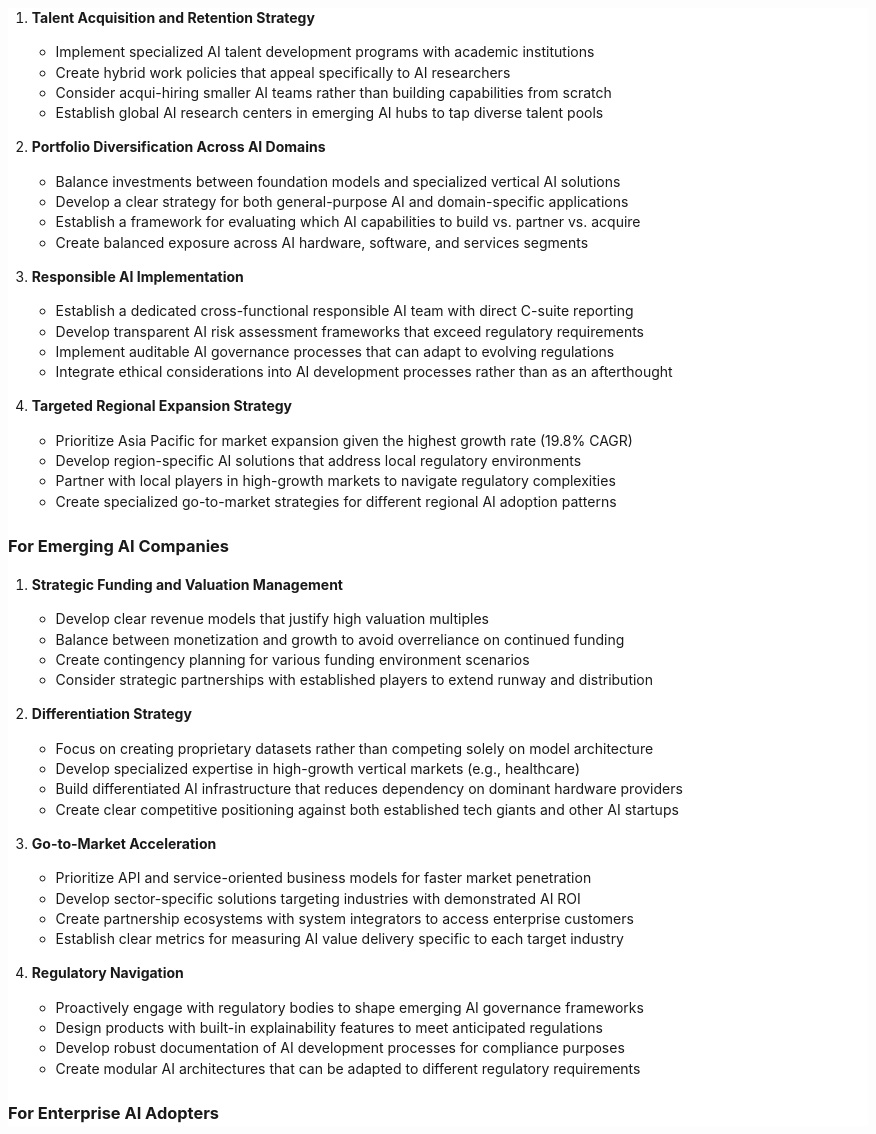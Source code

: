 1. **Talent Acquisition and Retention Strategy**

   - Implement specialized AI talent development programs with academic institutions
   - Create hybrid work policies that appeal specifically to AI researchers
   - Consider acqui-hiring smaller AI teams rather than building capabilities from scratch
   - Establish global AI research centers in emerging AI hubs to tap diverse talent pools

2. **Portfolio Diversification Across AI Domains**

   - Balance investments between foundation models and specialized vertical AI solutions
   - Develop a clear strategy for both general-purpose AI and domain-specific applications
   - Establish a framework for evaluating which AI capabilities to build vs. partner vs. acquire
   - Create balanced exposure across AI hardware, software, and services segments

3. **Responsible AI Implementation**

   - Establish a dedicated cross-functional responsible AI team with direct C-suite reporting
   - Develop transparent AI risk assessment frameworks that exceed regulatory requirements
   - Implement auditable AI governance processes that can adapt to evolving regulations
   - Integrate ethical considerations into AI development processes rather than as an afterthought

4. **Targeted Regional Expansion Strategy**
   - Prioritize Asia Pacific for market expansion given the highest growth rate (19.8% CAGR)
   - Develop region-specific AI solutions that address local regulatory environments
   - Partner with local players in high-growth markets to navigate regulatory complexities
   - Create specialized go-to-market strategies for different regional AI adoption patterns

### For Emerging AI Companies

1. **Strategic Funding and Valuation Management**

   - Develop clear revenue models that justify high valuation multiples
   - Balance between monetization and growth to avoid overreliance on continued funding
   - Create contingency planning for various funding environment scenarios
   - Consider strategic partnerships with established players to extend runway and distribution

2. **Differentiation Strategy**

   - Focus on creating proprietary datasets rather than competing solely on model architecture
   - Develop specialized expertise in high-growth vertical markets (e.g., healthcare)
   - Build differentiated AI infrastructure that reduces dependency on dominant hardware providers
   - Create clear competitive positioning against both established tech giants and other AI startups

3. **Go-to-Market Acceleration**

   - Prioritize API and service-oriented business models for faster market penetration
   - Develop sector-specific solutions targeting industries with demonstrated AI ROI
   - Create partnership ecosystems with system integrators to access enterprise customers
   - Establish clear metrics for measuring AI value delivery specific to each target industry

4. **Regulatory Navigation**
   - Proactively engage with regulatory bodies to shape emerging AI governance frameworks
   - Design products with built-in explainability features to meet anticipated regulations
   - Develop robust documentation of AI development processes for compliance purposes
   - Create modular AI architectures that can be adapted to different regulatory requirements

### For Enterprise AI Adopters
